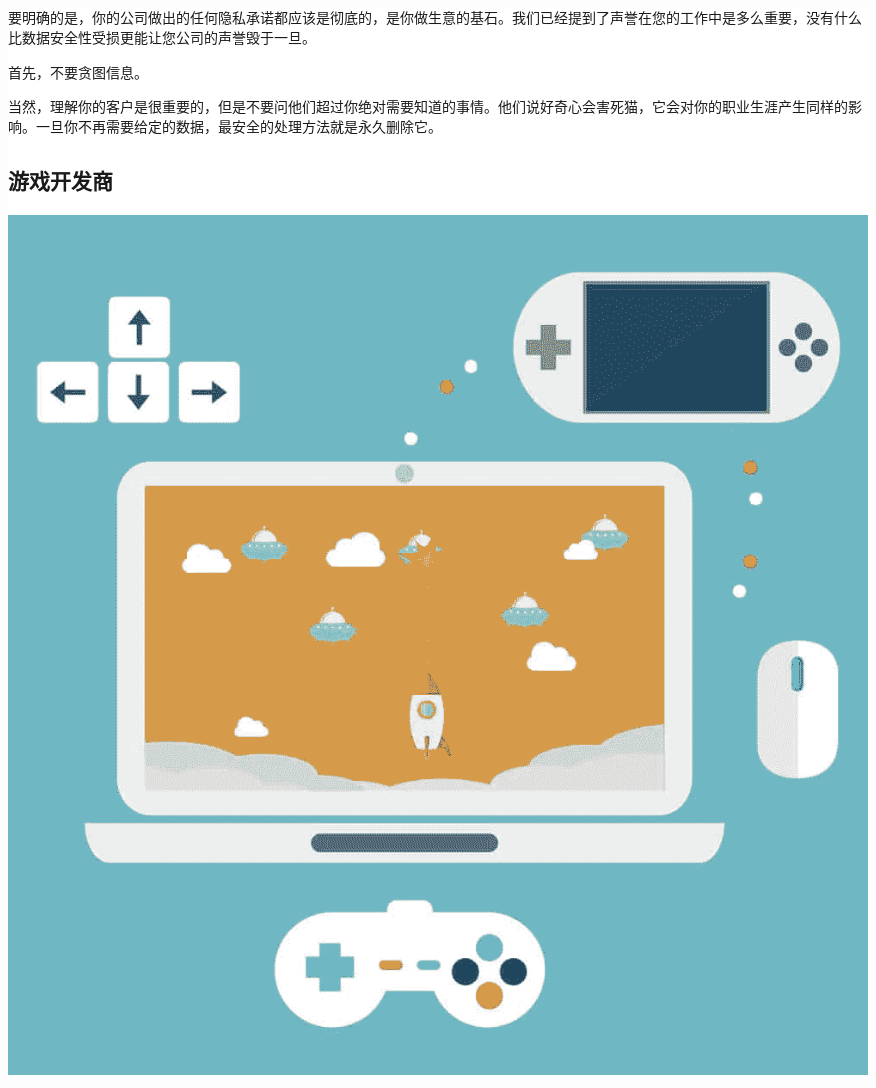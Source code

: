 要明确的是，你的公司做出的任何隐私承诺都应该是彻底的，是你做生意的基石。我们已经提到了声誉在您的工作中是多么重要，没有什么比数据安全性受损更能让您公司的声誉毁于一旦。

首先，不要贪图信息。

当然，理解你的客户是很重要的，但是不要问他们超过你绝对需要知道的事情。他们说好奇心会害死猫，它会对你的职业生涯产生同样的影响。一旦你不再需要给定的数据，最安全的处理方法就是永久删除它。

## 游戏开发商

![Budding Programmer](img/60d040ed485d0777468d7af811c8f521.png)
